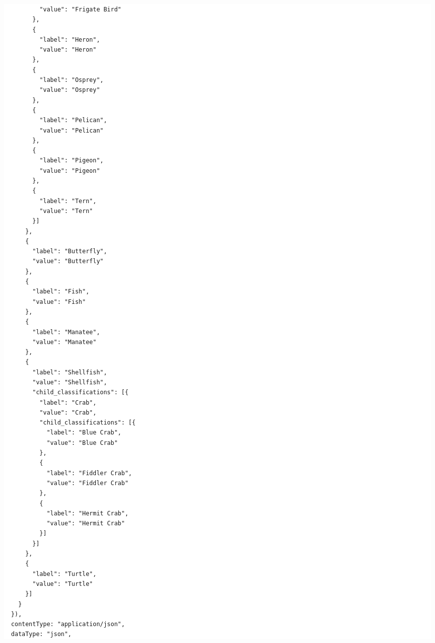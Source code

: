 ```
          "value": "Frigate Bird"
        },
        {
          "label": "Heron",
          "value": "Heron"
        },
        {
          "label": "Osprey",
          "value": "Osprey"
        },
        {
          "label": "Pelican",
          "value": "Pelican"
        },
        {
          "label": "Pigeon",
          "value": "Pigeon"
        },
        {
          "label": "Tern",
          "value": "Tern"
        }]
      },
      {
        "label": "Butterfly",
        "value": "Butterfly"
      },
      {
        "label": "Fish",
        "value": "Fish"
      },
      {
        "label": "Manatee",
        "value": "Manatee"
      },
      {
        "label": "Shellfish",
        "value": "Shellfish",
        "child_classifications": [{
          "label": "Crab",
          "value": "Crab",
          "child_classifications": [{
            "label": "Blue Crab",
            "value": "Blue Crab"
          },
          {
            "label": "Fiddler Crab",
            "value": "Fiddler Crab"
          },
          {
            "label": "Hermit Crab",
            "value": "Hermit Crab"
          }]
        }]
      },
      {
        "label": "Turtle",
        "value": "Turtle"
      }]
    }
  }),
  contentType: "application/json",
  dataType: "json",
```